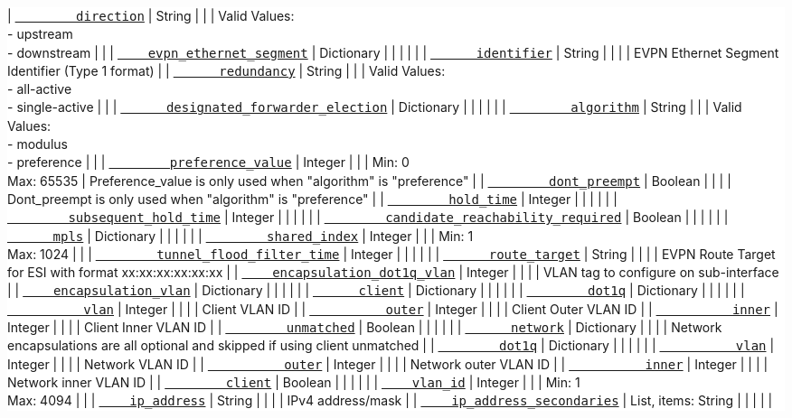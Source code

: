 | [<samp>&nbsp;&nbsp;&nbsp;&nbsp;&nbsp;&nbsp;&nbsp;&nbsp;direction</samp>](## "ethernet_interfaces.[].link_tracking_groups.[].direction") | String |  |  | Valid Values:<br>- upstream<br>- downstream |  |
| [<samp>&nbsp;&nbsp;&nbsp;&nbsp;evpn_ethernet_segment</samp>](## "ethernet_interfaces.[].evpn_ethernet_segment") | Dictionary |  |  |  |  |
| [<samp>&nbsp;&nbsp;&nbsp;&nbsp;&nbsp;&nbsp;identifier</samp>](## "ethernet_interfaces.[].evpn_ethernet_segment.identifier") | String |  |  |  | EVPN Ethernet Segment Identifier (Type 1 format) |
| [<samp>&nbsp;&nbsp;&nbsp;&nbsp;&nbsp;&nbsp;redundancy</samp>](## "ethernet_interfaces.[].evpn_ethernet_segment.redundancy") | String |  |  | Valid Values:<br>- all-active<br>- single-active |  |
| [<samp>&nbsp;&nbsp;&nbsp;&nbsp;&nbsp;&nbsp;designated_forwarder_election</samp>](## "ethernet_interfaces.[].evpn_ethernet_segment.designated_forwarder_election") | Dictionary |  |  |  |  |
| [<samp>&nbsp;&nbsp;&nbsp;&nbsp;&nbsp;&nbsp;&nbsp;&nbsp;algorithm</samp>](## "ethernet_interfaces.[].evpn_ethernet_segment.designated_forwarder_election.algorithm") | String |  |  | Valid Values:<br>- modulus<br>- preference |  |
| [<samp>&nbsp;&nbsp;&nbsp;&nbsp;&nbsp;&nbsp;&nbsp;&nbsp;preference_value</samp>](## "ethernet_interfaces.[].evpn_ethernet_segment.designated_forwarder_election.preference_value") | Integer |  |  | Min: 0<br>Max: 65535 | Preference_value is only used when "algorithm" is "preference" |
| [<samp>&nbsp;&nbsp;&nbsp;&nbsp;&nbsp;&nbsp;&nbsp;&nbsp;dont_preempt</samp>](## "ethernet_interfaces.[].evpn_ethernet_segment.designated_forwarder_election.dont_preempt") | Boolean |  |  |  | Dont_preempt is only used when "algorithm" is "preference" |
| [<samp>&nbsp;&nbsp;&nbsp;&nbsp;&nbsp;&nbsp;&nbsp;&nbsp;hold_time</samp>](## "ethernet_interfaces.[].evpn_ethernet_segment.designated_forwarder_election.hold_time") | Integer |  |  |  |  |
| [<samp>&nbsp;&nbsp;&nbsp;&nbsp;&nbsp;&nbsp;&nbsp;&nbsp;subsequent_hold_time</samp>](## "ethernet_interfaces.[].evpn_ethernet_segment.designated_forwarder_election.subsequent_hold_time") | Integer |  |  |  |  |
| [<samp>&nbsp;&nbsp;&nbsp;&nbsp;&nbsp;&nbsp;&nbsp;&nbsp;candidate_reachability_required</samp>](## "ethernet_interfaces.[].evpn_ethernet_segment.designated_forwarder_election.candidate_reachability_required") | Boolean |  |  |  |  |
| [<samp>&nbsp;&nbsp;&nbsp;&nbsp;&nbsp;&nbsp;mpls</samp>](## "ethernet_interfaces.[].evpn_ethernet_segment.mpls") | Dictionary |  |  |  |  |
| [<samp>&nbsp;&nbsp;&nbsp;&nbsp;&nbsp;&nbsp;&nbsp;&nbsp;shared_index</samp>](## "ethernet_interfaces.[].evpn_ethernet_segment.mpls.shared_index") | Integer |  |  | Min: 1<br>Max: 1024 |  |
| [<samp>&nbsp;&nbsp;&nbsp;&nbsp;&nbsp;&nbsp;&nbsp;&nbsp;tunnel_flood_filter_time</samp>](## "ethernet_interfaces.[].evpn_ethernet_segment.mpls.tunnel_flood_filter_time") | Integer |  |  |  |  |
| [<samp>&nbsp;&nbsp;&nbsp;&nbsp;&nbsp;&nbsp;route_target</samp>](## "ethernet_interfaces.[].evpn_ethernet_segment.route_target") | String |  |  |  | EVPN Route Target for ESI with format xx:xx:xx:xx:xx:xx |
| [<samp>&nbsp;&nbsp;&nbsp;&nbsp;encapsulation_dot1q_vlan</samp>](## "ethernet_interfaces.[].encapsulation_dot1q_vlan") | Integer |  |  |  | VLAN tag to configure on sub-interface |
| [<samp>&nbsp;&nbsp;&nbsp;&nbsp;encapsulation_vlan</samp>](## "ethernet_interfaces.[].encapsulation_vlan") | Dictionary |  |  |  |  |
| [<samp>&nbsp;&nbsp;&nbsp;&nbsp;&nbsp;&nbsp;client</samp>](## "ethernet_interfaces.[].encapsulation_vlan.client") | Dictionary |  |  |  |  |
| [<samp>&nbsp;&nbsp;&nbsp;&nbsp;&nbsp;&nbsp;&nbsp;&nbsp;dot1q</samp>](## "ethernet_interfaces.[].encapsulation_vlan.client.dot1q") | Dictionary |  |  |  |  |
| [<samp>&nbsp;&nbsp;&nbsp;&nbsp;&nbsp;&nbsp;&nbsp;&nbsp;&nbsp;&nbsp;vlan</samp>](## "ethernet_interfaces.[].encapsulation_vlan.client.dot1q.vlan") | Integer |  |  |  | Client VLAN ID |
| [<samp>&nbsp;&nbsp;&nbsp;&nbsp;&nbsp;&nbsp;&nbsp;&nbsp;&nbsp;&nbsp;outer</samp>](## "ethernet_interfaces.[].encapsulation_vlan.client.dot1q.outer") | Integer |  |  |  | Client Outer VLAN ID |
| [<samp>&nbsp;&nbsp;&nbsp;&nbsp;&nbsp;&nbsp;&nbsp;&nbsp;&nbsp;&nbsp;inner</samp>](## "ethernet_interfaces.[].encapsulation_vlan.client.dot1q.inner") | Integer |  |  |  | Client Inner VLAN ID |
| [<samp>&nbsp;&nbsp;&nbsp;&nbsp;&nbsp;&nbsp;&nbsp;&nbsp;unmatched</samp>](## "ethernet_interfaces.[].encapsulation_vlan.client.unmatched") | Boolean |  |  |  |  |
| [<samp>&nbsp;&nbsp;&nbsp;&nbsp;&nbsp;&nbsp;network</samp>](## "ethernet_interfaces.[].encapsulation_vlan.network") | Dictionary |  |  |  | Network encapsulations are all optional and skipped if using client unmatched |
| [<samp>&nbsp;&nbsp;&nbsp;&nbsp;&nbsp;&nbsp;&nbsp;&nbsp;dot1q</samp>](## "ethernet_interfaces.[].encapsulation_vlan.network.dot1q") | Dictionary |  |  |  |  |
| [<samp>&nbsp;&nbsp;&nbsp;&nbsp;&nbsp;&nbsp;&nbsp;&nbsp;&nbsp;&nbsp;vlan</samp>](## "ethernet_interfaces.[].encapsulation_vlan.network.dot1q.vlan") | Integer |  |  |  | Network VLAN ID |
| [<samp>&nbsp;&nbsp;&nbsp;&nbsp;&nbsp;&nbsp;&nbsp;&nbsp;&nbsp;&nbsp;outer</samp>](## "ethernet_interfaces.[].encapsulation_vlan.network.dot1q.outer") | Integer |  |  |  | Network outer VLAN ID |
| [<samp>&nbsp;&nbsp;&nbsp;&nbsp;&nbsp;&nbsp;&nbsp;&nbsp;&nbsp;&nbsp;inner</samp>](## "ethernet_interfaces.[].encapsulation_vlan.network.dot1q.inner") | Integer |  |  |  | Network inner VLAN ID |
| [<samp>&nbsp;&nbsp;&nbsp;&nbsp;&nbsp;&nbsp;&nbsp;&nbsp;client</samp>](## "ethernet_interfaces.[].encapsulation_vlan.network.client") | Boolean |  |  |  |  |
| [<samp>&nbsp;&nbsp;&nbsp;&nbsp;vlan_id</samp>](## "ethernet_interfaces.[].vlan_id") | Integer |  |  | Min: 1<br>Max: 4094 |  |
| [<samp>&nbsp;&nbsp;&nbsp;&nbsp;ip_address</samp>](## "ethernet_interfaces.[].ip_address") | String |  |  |  | IPv4 address/mask |
| [<samp>&nbsp;&nbsp;&nbsp;&nbsp;ip_address_secondaries</samp>](## "ethernet_interfaces.[].ip_address_secondaries") | List, items: String |  |  |  |  |